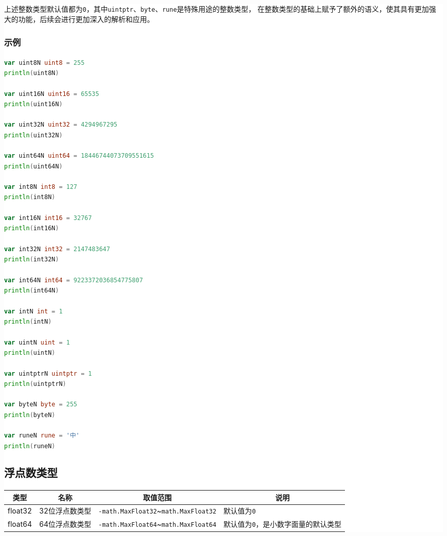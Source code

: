 上述整数类型默认值都为`0`，其中`uintptr`、`byte`、`rune`是特殊用途的整数类型，
在整数类型的基础上赋予了额外的语义，使其具有更加强大的功能，后续会进行更加深入的解析和应用。

### 示例

```go
var uint8N uint8 = 255
println(uint8N)

var uint16N uint16 = 65535
println(uint16N)

var uint32N uint32 = 4294967295
println(uint32N)

var uint64N uint64 = 18446744073709551615
println(uint64N)

var int8N int8 = 127
println(int8N)

var int16N int16 = 32767
println(int16N)

var int32N int32 = 2147483647
println(int32N)

var int64N int64 = 9223372036854775807
println(int64N)

var intN int = 1
println(intN)

var uintN uint = 1
println(uintN)

var uintptrN uintptr = 1
println(uintptrN)

var byteN byte = 255
println(byteN)

var runeN rune = '中'
println(runeN)
```

## 浮点数类型

| 类型      | 名称       | 取值范围                                 | 说明                  |
|---------|----------|--------------------------------------|---------------------|
| float32 | 32位浮点数类型 | `-math.MaxFloat32`~`math.MaxFloat32` | 默认值为`0`             |
| float64 | 64位浮点数类型 | `-math.MaxFloat64`~`math.MaxFloat64` | 默认值为`0`，是小数字面量的默认类型 |
